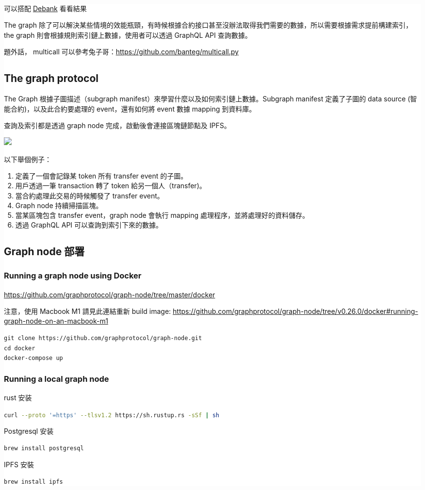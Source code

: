 可以搭配 [Debank](https://debank.com/profile/0x4de7009354f32b950052d4556695c04449820849) 看看結果

The graph 除了可以解決某些情境的效能瓶頸，有時候根據合約接口甚至沒辦法取得我們需要的數據，所以需要根據需求提前構建索引，the graph 則會根據規則索引鏈上數據，使用者可以透過 GraphQL API 查詢數據。

題外話， multicall 可以參考兔子哥：<https://github.com/banteg/multicall.py>

## The graph protocol

The Graph 根據子圖描述（subgraph manifest）來學習什麼以及如何索引鏈上數據。Subgraph manifest 定義了子圖的 data source (智能合約)，以及此合約要處理的 event，還有如何將 event 數據 mapping 到資料庫。

查詢及索引都是透過 graph node 完成，啟動後會連接區塊鏈節點及 IPFS。


![](https://thegraph.com/docs/img/graph-dataflow.png)


以下舉個例子：

1. 定義了一個會記錄某 token 所有 transfer event 的子圖。
2. 用戶透過一筆 transaction 轉了 token 給另一個人（transfer)。
3. 當合約處理此交易的時候觸發了 transfer event。
4. Graph node 持續掃描區塊。
5. 當某區塊包含 transfer event，graph node 會執行 mapping 處理程序，並將處理好的資料儲存。
6. 透過 GraphQL API 可以查詢到索引下來的數據。

## Graph node 部署

### Running a graph node using Docker

https://github.com/graphprotocol/graph-node/tree/master/docker

注意，使用 Macbook M1 請見此連結重新 build image: https://github.com/graphprotocol/graph-node/tree/v0.26.0/docker#running-graph-node-on-an-macbook-m1

```
git clone https://github.com/graphprotocol/graph-node.git
cd docker
docker-compose up
```

### Running a local graph node

rust 安装
```bash
curl --proto '=https' --tlsv1.2 https://sh.rustup.rs -sSf | sh
```

Postgresql 安装

```bash
brew install postgresql
```

IPFS 安裝

```bash
brew install ipfs
```
